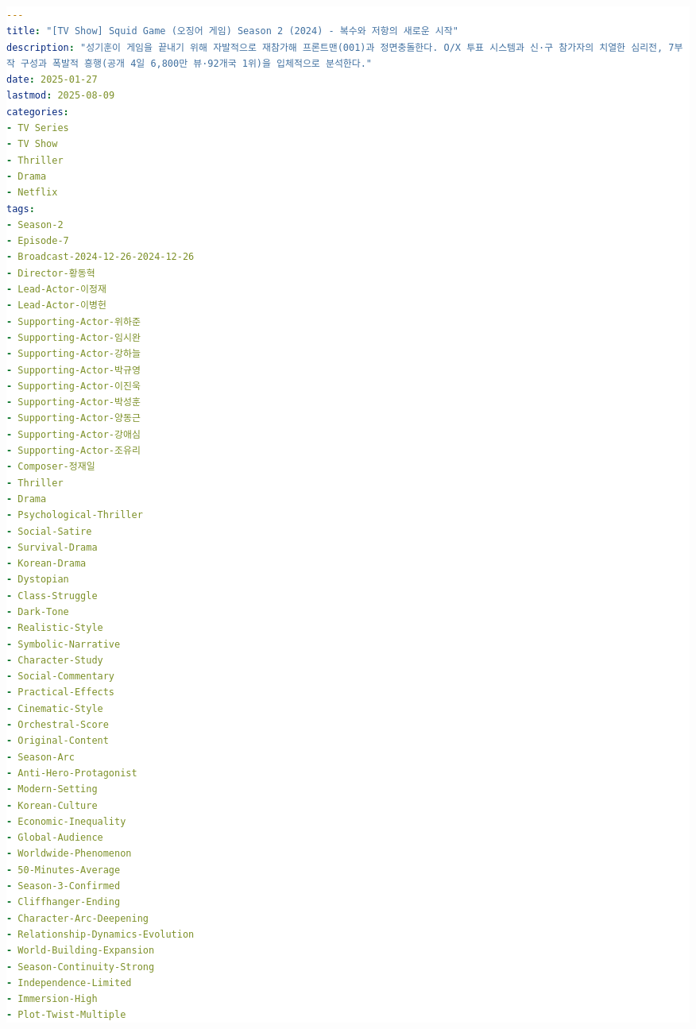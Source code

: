 ```yaml
---
title: "[TV Show] Squid Game (오징어 게임) Season 2 (2024) - 복수와 저항의 새로운 시작"
description: "성기훈이 게임을 끝내기 위해 자발적으로 재참가해 프론트맨(001)과 정면충돌한다. O/X 투표 시스템과 신·구 참가자의 치열한 심리전, 7부작 구성과 폭발적 흥행(공개 4일 6,800만 뷰·92개국 1위)을 입체적으로 분석한다."
date: 2025-01-27
lastmod: 2025-08-09
categories: 
- TV Series
- TV Show
- Thriller
- Drama
- Netflix
tags:
- Season-2
- Episode-7
- Broadcast-2024-12-26-2024-12-26
- Director-황동혁
- Lead-Actor-이정재
- Lead-Actor-이병헌
- Supporting-Actor-위하준
- Supporting-Actor-임시완
- Supporting-Actor-강하늘
- Supporting-Actor-박규영
- Supporting-Actor-이진욱
- Supporting-Actor-박성훈
- Supporting-Actor-양동근
- Supporting-Actor-강애심
- Supporting-Actor-조유리
- Composer-정재일
- Thriller
- Drama
- Psychological-Thriller
- Social-Satire
- Survival-Drama
- Korean-Drama
- Dystopian
- Class-Struggle
- Dark-Tone
- Realistic-Style
- Symbolic-Narrative
- Character-Study
- Social-Commentary
- Practical-Effects
- Cinematic-Style
- Orchestral-Score
- Original-Content
- Season-Arc
- Anti-Hero-Protagonist
- Modern-Setting
- Korean-Culture
- Economic-Inequality
- Global-Audience
- Worldwide-Phenomenon
- 50-Minutes-Average
- Season-3-Confirmed
- Cliffhanger-Ending
- Character-Arc-Deepening
- Relationship-Dynamics-Evolution
- World-Building-Expansion
- Season-Continuity-Strong
- Independence-Limited
- Immersion-High
- Plot-Twist-Multiple
```